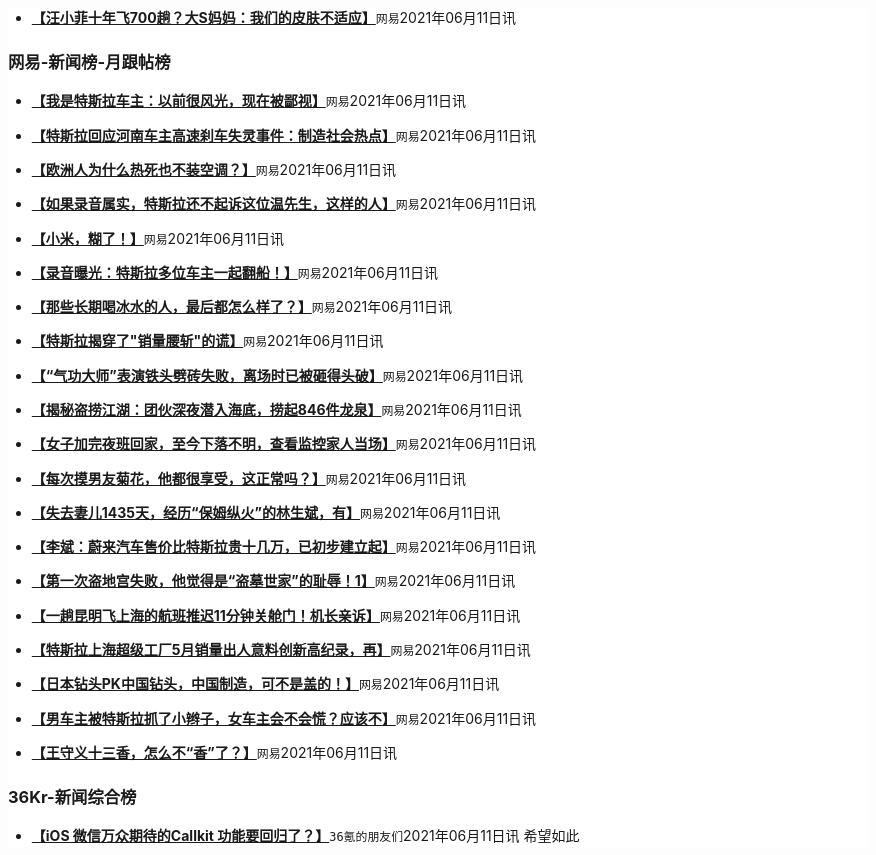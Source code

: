 - [**【汪小菲十年飞700趟？大S妈妈：我们的皮肤不适应】**](https://www.163.com/dy/article/GC21NP8O05522UGM.html)`网易`2021年06月11日讯 

### 网易-新闻榜-月跟帖榜

- [**【我是特斯拉车主：以前很风光，现在被鄙视】**](https://www.163.com/dy/article/GC6TL4L10531MRZO.html)`网易`2021年06月11日讯 

- [**【特斯拉回应河南车主高速刹车失灵事件：制造社会热点】**](https://www.163.com/dy/article/GB2SUL2S0519D4UH.html)`网易`2021年06月11日讯 

- [**【欧洲人为什么热死也不装空调？】**](https://www.163.com/dy/article/GC21I76G051285EO.html)`网易`2021年06月11日讯 

- [**【如果录音属实，特斯拉还不起诉这位温先生，这样的人】**](https://v.163.com/paike/VFCNFLE29/VIAV2CFIG.html)`网易`2021年06月11日讯 

- [**【小米，糊了！】**](https://www.163.com/dy/article/GBTHKO1K05319YKA.html)`网易`2021年06月11日讯 

- [**【录音曝光：特斯拉多位车主一起翻船！】**](https://www.163.com/dy/article/GC09Q7HB0547KRMW.html)`网易`2021年06月11日讯 

- [**【那些长期喝冰水的人，最后都怎么样了？】**](https://www.163.com/dy/article/GC2FL8PN0514CKB6.html)`网易`2021年06月11日讯 

- [**【特斯拉揭穿了"销量腰斩"的谎】**](https://www.163.com/dy/article/GC1VJDO90534WGIU.html)`网易`2021年06月11日讯 

- [**【“气功大师”表演铁头劈砖失败，离场时已被砸得头破】**](https://www.163.com/dy/article/GC2KDNQ90550OOTO.html)`网易`2021年06月11日讯 

- [**【揭秘盗捞江湖：团伙深夜潜入海底，捞起846件龙泉】**](https://www.163.com/dy/article/GC4M4CSP05129QAF.html)`网易`2021年06月11日讯 

- [**【女子加完夜班回家，至今下落不明，查看监控家人当场】**](https://v.163.com/paike/VG3NAN3AF/VZACTUR5V.html)`网易`2021年06月11日讯 

- [**【每次摸男友菊花，他都很享受，这正常吗？】**](https://www.163.com/dy/article/GAL4L5Q80534CTXR.html)`网易`2021年06月11日讯 

- [**【失去妻儿1435天，经历“保姆纵火”的林生斌，有】**](https://www.163.com/dy/article/GASEKE5G0537NG9W.html)`网易`2021年06月11日讯 

- [**【李斌：蔚来汽车售价比特斯拉贵十几万，已初步建立起】**](https://v.163.com/paike/VD2TTHM4L/VNAASBGIF.html)`网易`2021年06月11日讯 

- [**【第一次盗地宫失败，他觉得是“盗墓世家”的耻辱！1】**](https://www.163.com/dy/article/GC56EBIT0512BEVO.html)`网易`2021年06月11日讯 

- [**【一趟昆明飞上海的航班推迟11分钟关舱门！机长亲诉】**](https://www.163.com/dy/article/GC564T63055040N3.html)`网易`2021年06月11日讯 

- [**【特斯拉上海超级工厂5月销量出人意料创新高纪录，再】**](https://www.163.com/dy/article/GC0K6QS00547KRMW.html)`网易`2021年06月11日讯 

- [**【日本钻头PK中国钻头，中国制造，可不是盖的！】**](https://v.163.com/paike/VF873QCKB/VY9F2T515.html)`网易`2021年06月11日讯 

- [**【男车主被特斯拉抓了小辫子，女车主会不会慌？应该不】**](https://www.163.com/dy/article/GC1SHVG10547KRNH.html)`网易`2021年06月11日讯 

- [**【王守义十三香，怎么不“香”了？】**](https://www.163.com/dy/article/GBQBD4E1051986UM.html)`网易`2021年06月11日讯 

### 36Kr-新闻综合榜

- [**【iOS 微信万众期待的Callkit 功能要回归了？】**](https://36kr.com/p/1262445083132805)`36氪的朋友们`2021年06月11日讯 希望如此
